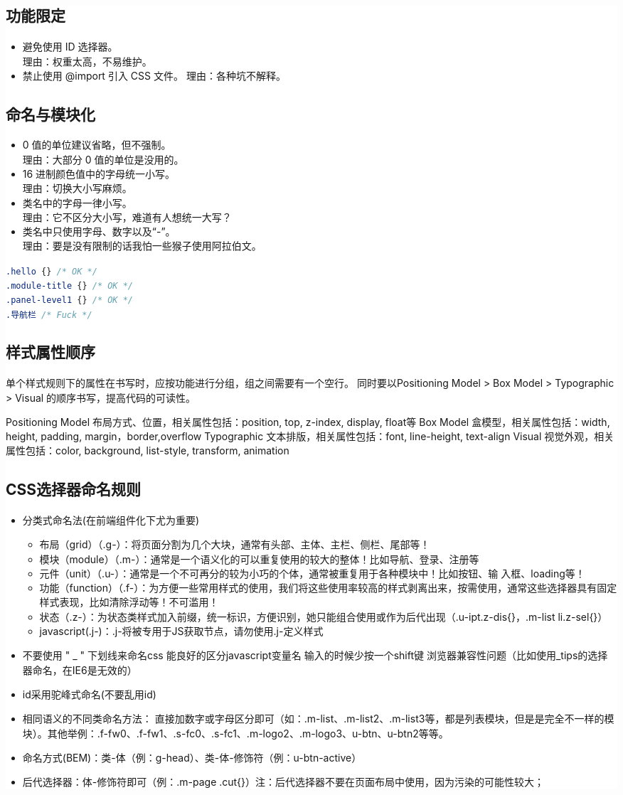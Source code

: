 


## 功能限定

* 避免使用 ID 选择器。<br/>
  理由：权重太高，不易维护。
* 禁止使用 @import 引入 CSS 文件。
  理由：各种坑不解释。<br/>

## 命名与模块化

* 0 值的单位建议省略，但不强制。<br/>
  理由：大部分 0 值的单位是没用的。
* 16 进制颜色值中的字母统一小写。<br/>
  理由：切换大小写麻烦。
* 类名中的字母一律小写。<br/>
  理由：它不区分大小写，难道有人想统一大写？
* 类名中只使用字母、数字以及“-”。<br/>
  理由：要是没有限制的话我怕一些猴子使用阿拉伯文。
```CSS
.hello {} /* OK */
.module-title {} /* OK */
.panel-level1 {} /* OK */
.导航栏 /* Fuck */
```
## 样式属性顺序
单个样式规则下的属性在书写时，应按功能进行分组，组之间需要有一个空行。
同时要以Positioning Model > Box Model > Typographic > Visual 的顺序书写，提高代码的可读性。

Positioning Model 布局方式、位置，相关属性包括：position, top, z-index, display, float等
Box Model 盒模型，相关属性包括：width, height, padding, margin，border,overflow
Typographic 文本排版，相关属性包括：font, line-height, text-align
Visual 视觉外观，相关属性包括：color, background, list-style, transform, animation

## CSS选择器命名规则
- 分类式命名法(在前端组件化下尤为重要)
  - 布局（grid）（.g-）：将页面分割为几个大块，通常有头部、主体、主栏、侧栏、尾部等！
  - 模块（module）（.m-）：通常是一个语义化的可以重复使用的较大的整体！比如导航、登录、注册等
  - 元件（unit）（.u-）：通常是一个不可再分的较为小巧的个体，通常被重复用于各种模块中！比如按钮、输 入框、loading等！
  - 功能（function）（.f-）：为方便一些常用样式的使用，我们将这些使用率较高的样式剥离出来，按需使用，通常这些选择器具有固定样式表现，比如清除浮动等！不可滥用！
  - 状态（.z-）：为状态类样式加入前缀，统一标识，方便识别，她只能组合使用或作为后代出现（.u-ipt.z-dis{}，.m-list li.z-sel{}）
  - javascript(.j-)：.j-将被专用于JS获取节点，请勿使用.j-定义样式

- 不要使用 " _ " 下划线来命名css
能良好的区分javascript变量名
输入的时候少按一个shift键
浏览器兼容性问题（比如使用_tips的选择器命名，在IE6是无效的）

- id采用驼峰式命名(不要乱用id)
- 相同语义的不同类命名方法：
直接加数字或字母区分即可（如：.m-list、.m-list2、.m-list3等，都是列表模块，但是是完全不一样的模块）。其他举例：.f-fw0、.f-fw1、.s-fc0、.s-fc1、.m-logo2、.m-logo3、u-btn、u-btn2等等。
- 命名方式(BEM)：类-体（例：g-head）、类-体-修饰符（例：u-btn-active）
- 后代选择器：体-修饰符即可（例：.m-page .cut{}）注：后代选择器不要在页面布局中使用，因为污染的可能性较大；
